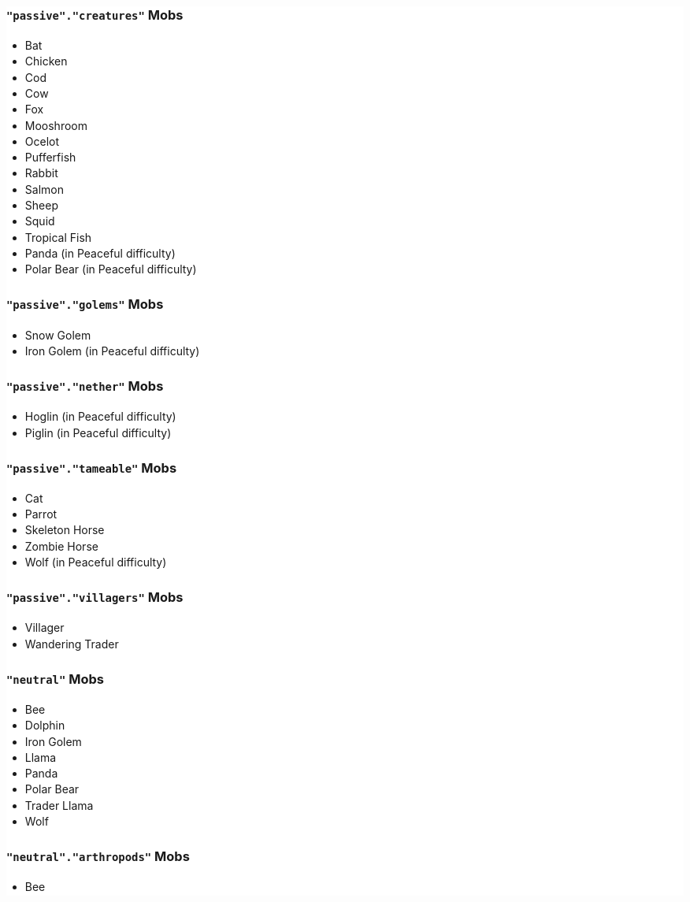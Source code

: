 ### `"passive"."creatures"` Mobs
- Bat
- Chicken
- Cod
- Cow
- Fox
- Mooshroom
- Ocelot
- Pufferfish
- Rabbit
- Salmon
- Sheep
- Squid
- Tropical Fish
- Panda (in Peaceful difficulty)
- Polar Bear (in Peaceful difficulty)

### `"passive"."golems"` Mobs
- Snow Golem
- Iron Golem (in Peaceful difficulty)

### `"passive"."nether"` Mobs
- Hoglin (in Peaceful difficulty)
- Piglin (in Peaceful difficulty)

### `"passive"."tameable"` Mobs
- Cat
- Parrot
- Skeleton Horse
- Zombie Horse
- Wolf (in Peaceful difficulty)

### `"passive"."villagers"` Mobs
- Villager
- Wandering Trader

### `"neutral"` Mobs
- Bee
- Dolphin
- Iron Golem
- Llama
- Panda
- Polar Bear
- Trader Llama
- Wolf

### `"neutral"."arthropods"` Mobs
- Bee
